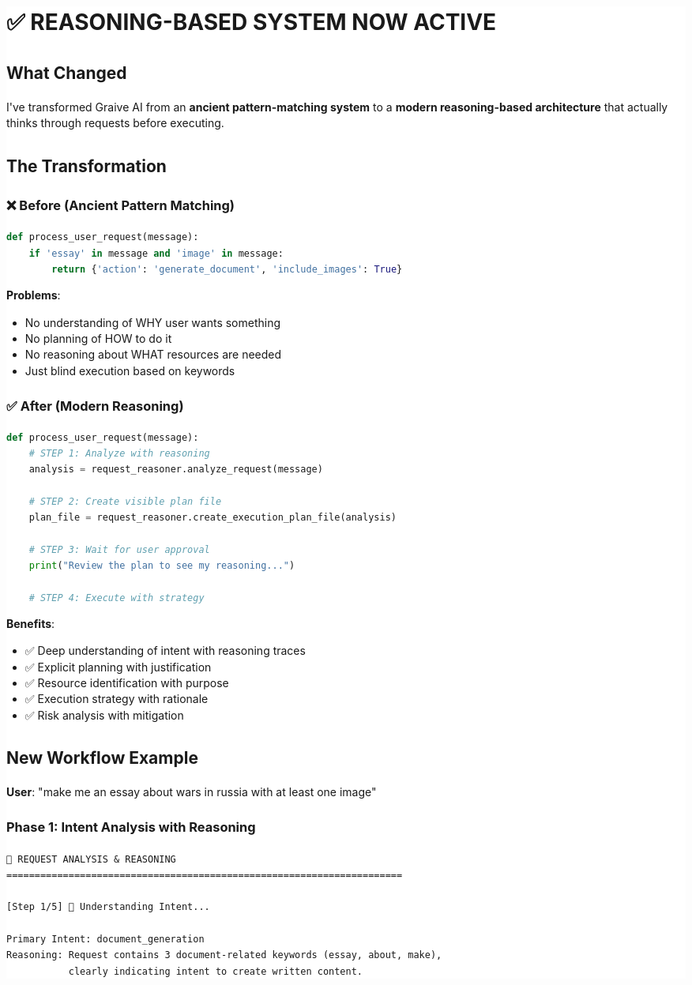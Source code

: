 # ✅ REASONING-BASED SYSTEM NOW ACTIVE

## What Changed

I've transformed Graive AI from an **ancient pattern-matching system** to a **modern reasoning-based architecture** that actually thinks through requests before executing.

## The Transformation

### ❌ Before (Ancient Pattern Matching)

```python
def process_user_request(message):
    if 'essay' in message and 'image' in message:
        return {'action': 'generate_document', 'include_images': True}
```

**Problems**:
- No understanding of WHY user wants something
- No planning of HOW to do it
- No reasoning about WHAT resources are needed
- Just blind execution based on keywords

### ✅ After (Modern Reasoning)

```python
def process_user_request(message):
    # STEP 1: Analyze with reasoning
    analysis = request_reasoner.analyze_request(message)
    
    # STEP 2: Create visible plan file
    plan_file = request_reasoner.create_execution_plan_file(analysis)
    
    # STEP 3: Wait for user approval
    print("Review the plan to see my reasoning...")
    
    # STEP 4: Execute with strategy
```

**Benefits**:
- ✅ Deep understanding of intent with reasoning traces
- ✅ Explicit planning with justification
- ✅ Resource identification with purpose
- ✅ Execution strategy with rationale
- ✅ Risk analysis with mitigation

## New Workflow Example

**User**: "make me an essay about wars in russia with at least one image"

### Phase 1: Intent Analysis with Reasoning
```
🧠 REQUEST ANALYSIS & REASONING
======================================================================

[Step 1/5] 🎯 Understanding Intent...

Primary Intent: document_generation
Reasoning: Request contains 3 document-related keywords (essay, about, make),
           clearly indicating intent to create written content.
```
